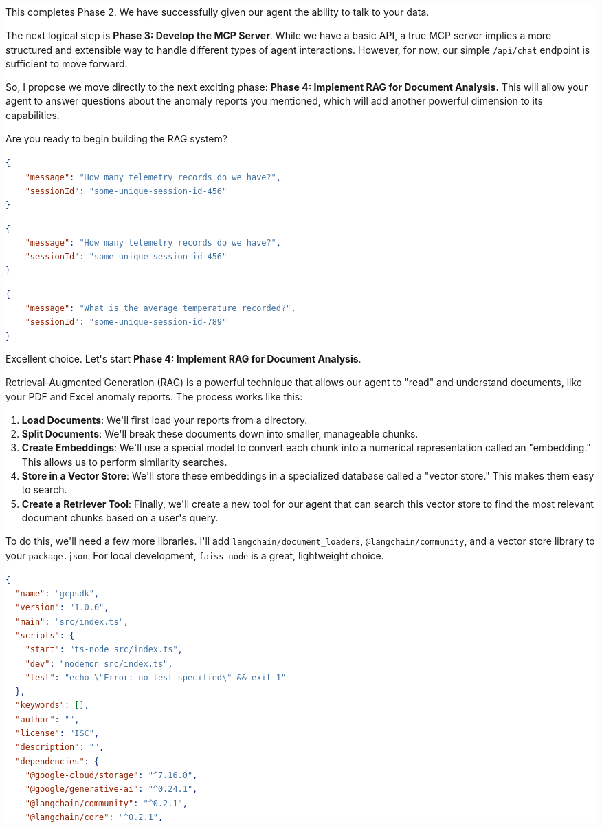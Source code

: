 This completes Phase 2. We have successfully given our agent the ability to talk to your data.

The next logical step is **Phase 3: Develop the MCP Server**. While we have a basic API, a true MCP server implies a more structured and extensible way to handle different types of agent interactions. However, for now, our simple `/api/chat` endpoint is sufficient to move forward.

So, I propose we move directly to the next exciting phase: **Phase 4: Implement RAG for Document Analysis.** This will allow your agent to answer questions about the anomaly reports you mentioned, which will add another powerful dimension to its capabilities.

Are you ready to begin building the RAG system?

```json
{
    "message": "How many telemetry records do we have?",
    "sessionId": "some-unique-session-id-456"
}
```

```json
{
    "message": "How many telemetry records do we have?",
    "sessionId": "some-unique-session-id-456"
}
```

```json
{
    "message": "What is the average temperature recorded?",
    "sessionId": "some-unique-session-id-789"
}
```

Excellent choice. Let's start **Phase 4: Implement RAG for Document Analysis**.

Retrieval-Augmented Generation (RAG) is a powerful technique that allows our agent to "read" and understand documents, like your PDF and Excel anomaly reports. The process works like this:

1.  **Load Documents**: We'll first load your reports from a directory.
2.  **Split Documents**: We'll break these documents down into smaller, manageable chunks.
3.  **Create Embeddings**: We'll use a special model to convert each chunk into a numerical representation called an "embedding." This allows us to perform similarity searches.
4.  **Store in a Vector Store**: We'll store these embeddings in a specialized database called a "vector store." This makes them easy to search.
5.  **Create a Retriever Tool**: Finally, we'll create a new tool for our agent that can search this vector store to find the most relevant document chunks based on a user's query.

To do this, we'll need a few more libraries. I'll add `langchain/document_loaders`, `@langchain/community`, and a vector store library to your `package.json`. For local development, `faiss-node` is a great, lightweight choice.

```json
{
  "name": "gcpsdk",
  "version": "1.0.0",
  "main": "src/index.ts",
  "scripts": {
    "start": "ts-node src/index.ts",
    "dev": "nodemon src/index.ts",
    "test": "echo \"Error: no test specified\" && exit 1"
  },
  "keywords": [],
  "author": "",
  "license": "ISC",
  "description": "",
  "dependencies": {
    "@google-cloud/storage": "^7.16.0",
    "@google/generative-ai": "^0.24.1",
    "@langchain/community": "^0.2.1",
    "@langchain/core": "^0.2.1",
```
